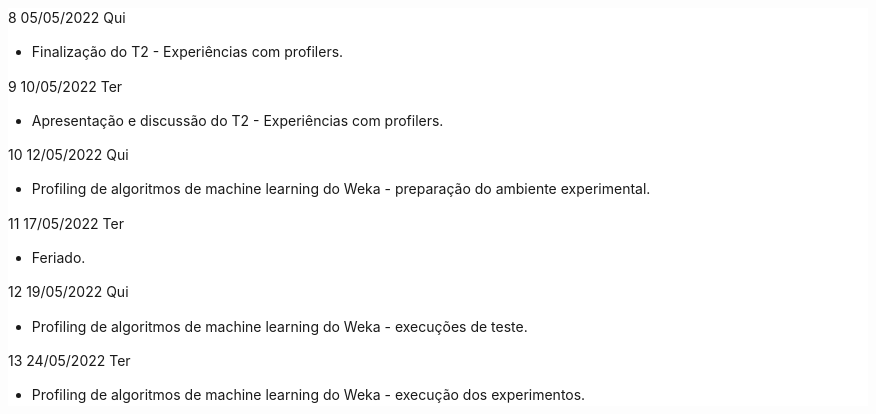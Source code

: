 <tr>
<td align="right">8</td>
<td>05/05/2022</td>
<td>Qui</td>
<td><ul>
<li>Finalização do T2 - Experiências com profilers.</li>
</ul></td>
</tr>

<tr>
<td align="right">9</td>
<td>10/05/2022</td>
<td>Ter</td>
<td><ul>
<li>Apresentação e discussão do T2 - Experiências com profilers.</li>
</ul></td>
</tr>

<tr>
<td align="right">10</td>
<td>12/05/2022</td>
<td>Qui</td>
<td><ul>
<li>Profiling de algoritmos de machine learning do Weka - preparação do ambiente experimental.</li>
</ul></td>
</tr>

<tr>
<td align="right">11</td>
<td>17/05/2022</td>
<td>Ter</td>
<td><ul>
<li>Feriado.</li>
</ul></td>
</tr>

<tr>
<td align="right">12</td>
<td>19/05/2022</td>
<td>Qui</td>
<td><ul>
<li>Profiling de algoritmos de machine learning do Weka - execuções de teste.</li>
</ul></td>
</tr>

<tr>
<td align="right">13</td>
<td>24/05/2022</td>
<td>Ter</td>
<td><ul>
<li>Profiling de algoritmos de machine learning do Weka - execução dos experimentos.</li>
</ul></td>
</tr>
